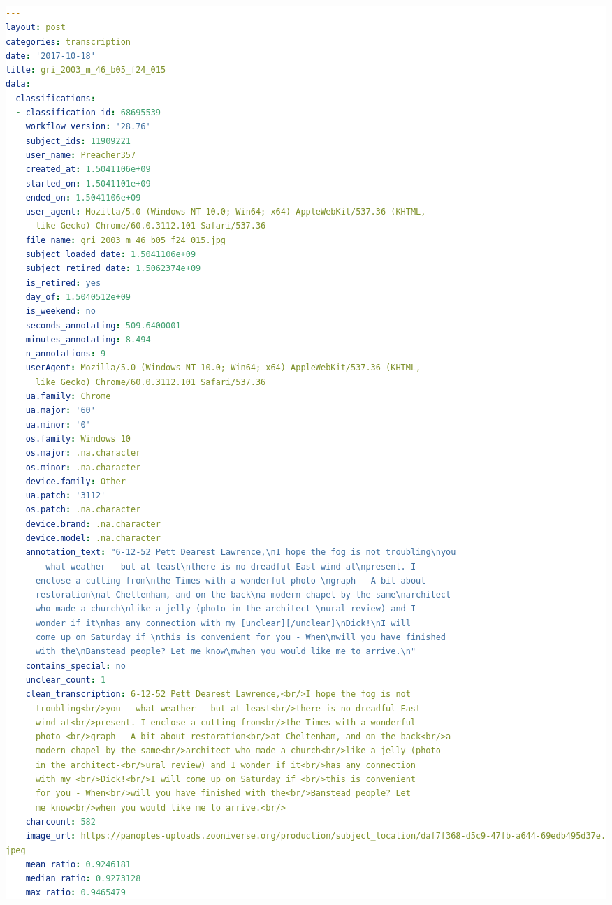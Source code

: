 ```yaml
---
layout: post
categories: transcription
date: '2017-10-18'
title: gri_2003_m_46_b05_f24_015
data:
  classifications:
  - classification_id: 68695539
    workflow_version: '28.76'
    subject_ids: 11909221
    user_name: Preacher357
    created_at: 1.5041106e+09
    started_on: 1.5041101e+09
    ended_on: 1.5041106e+09
    user_agent: Mozilla/5.0 (Windows NT 10.0; Win64; x64) AppleWebKit/537.36 (KHTML,
      like Gecko) Chrome/60.0.3112.101 Safari/537.36
    file_name: gri_2003_m_46_b05_f24_015.jpg
    subject_loaded_date: 1.5041106e+09
    subject_retired_date: 1.5062374e+09
    is_retired: yes
    day_of: 1.5040512e+09
    is_weekend: no
    seconds_annotating: 509.6400001
    minutes_annotating: 8.494
    n_annotations: 9
    userAgent: Mozilla/5.0 (Windows NT 10.0; Win64; x64) AppleWebKit/537.36 (KHTML,
      like Gecko) Chrome/60.0.3112.101 Safari/537.36
    ua.family: Chrome
    ua.major: '60'
    ua.minor: '0'
    os.family: Windows 10
    os.major: .na.character
    os.minor: .na.character
    device.family: Other
    ua.patch: '3112'
    os.patch: .na.character
    device.brand: .na.character
    device.model: .na.character
    annotation_text: "6-12-52 Pett Dearest Lawrence,\nI hope the fog is not troubling\nyou
      - what weather - but at least\nthere is no dreadful East wind at\npresent. I
      enclose a cutting from\nthe Times with a wonderful photo-\ngraph - A bit about
      restoration\nat Cheltenham, and on the back\na modern chapel by the same\narchitect
      who made a church\nlike a jelly (photo in the architect-\nural review) and I
      wonder if it\nhas any connection with my [unclear][/unclear]\nDick!\nI will
      come up on Saturday if \nthis is convenient for you - When\nwill you have finished
      with the\nBanstead people? Let me know\nwhen you would like me to arrive.\n"
    contains_special: no
    unclear_count: 1
    clean_transcription: 6-12-52 Pett Dearest Lawrence,<br/>I hope the fog is not
      troubling<br/>you - what weather - but at least<br/>there is no dreadful East
      wind at<br/>present. I enclose a cutting from<br/>the Times with a wonderful
      photo-<br/>graph - A bit about restoration<br/>at Cheltenham, and on the back<br/>a
      modern chapel by the same<br/>architect who made a church<br/>like a jelly (photo
      in the architect-<br/>ural review) and I wonder if it<br/>has any connection
      with my <br/>Dick!<br/>I will come up on Saturday if <br/>this is convenient
      for you - When<br/>will you have finished with the<br/>Banstead people? Let
      me know<br/>when you would like me to arrive.<br/>
    charcount: 582
    image_url: https://panoptes-uploads.zooniverse.org/production/subject_location/daf7f368-d5c9-47fb-a644-69edb495d37e.jpeg
    mean_ratio: 0.9246181
    median_ratio: 0.9273128
    max_ratio: 0.9465479
```